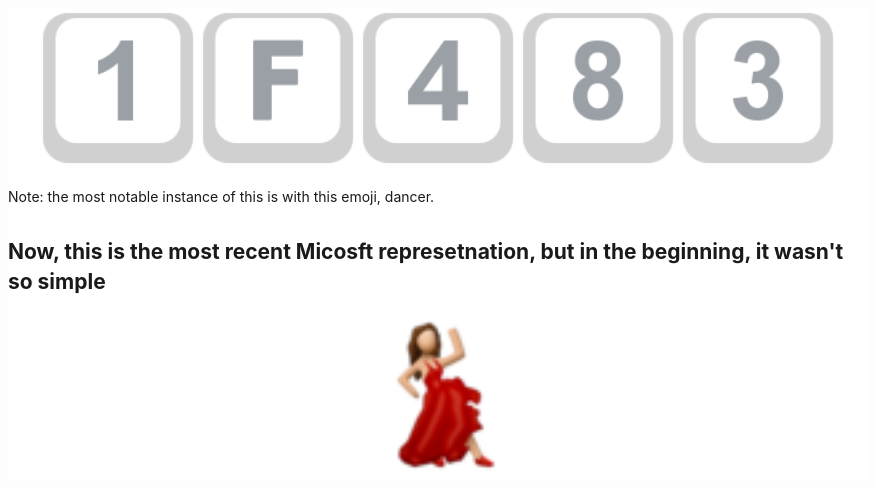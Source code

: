  <div style='width: 100%; margin: 0 auto;'><p align='center'><img height='160px' src='pictures/e/1.svg'><img height='160px' src='pictures/e/Fcap.svg'><img height='160px' src='pictures/e/4.svg'><img height='160px' src='pictures/e/8.svg'><img height='160px' src='pictures/e/3.svg'></p></div> 

Note: the most notable instance of this is with this emoji, dancer.

Now, this is the most recent Micosft represetnation, but in the beginning, it wasn't so simple
---
 <div style='width: 100%; margin: 0 auto;'><p align='center'><img height='160px' src='pictures/space.svg'><img height='160px' src='pictures/space.svg'><img height='160px' src='pictures/d/dance_a6.png'><img height='160px' src='pictures/space.svg'><img height='160px' src='pictures/space.svg'></p></div> 